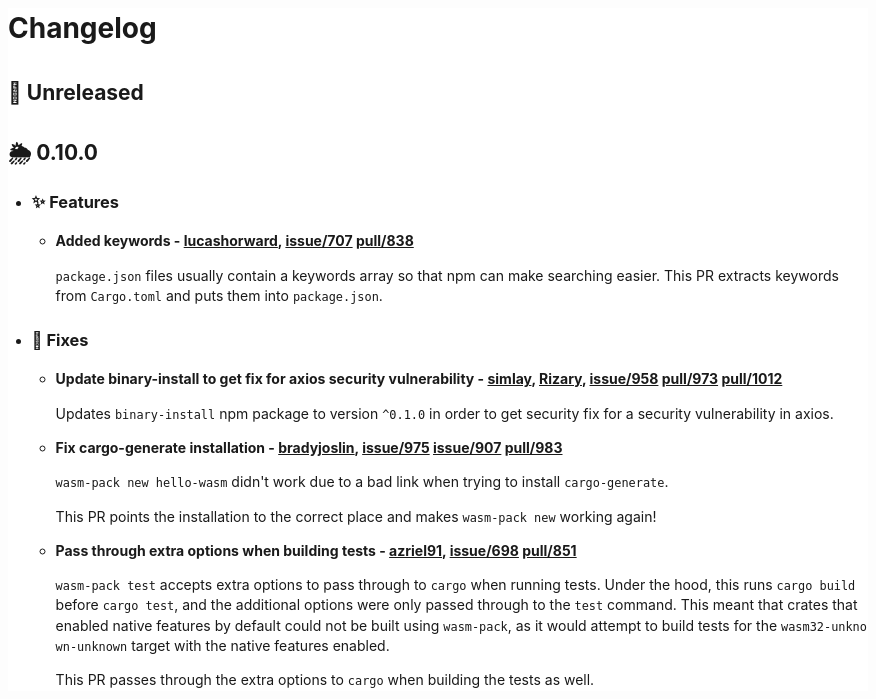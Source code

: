 # Changelog

## 🤍 Unreleased

## 🌦️ 0.10.0

- ### ✨ Features

  - **Added keywords - [lucashorward], [issue/707] [pull/838]**

    `package.json` files usually contain a keywords array so that npm can make searching easier.
    This PR extracts keywords from `Cargo.toml` and puts them into `package.json`.

    [lucashorward]: https://github.com/lucashorward
    [pull/838]: https://github.com/rustwasm/wasm-pack/pull/838
    [issue/707]: https://github.com/rustwasm/wasm-pack/issues/707

- ### 🤕 Fixes

  - **Update binary-install to get fix for axios security vulnerability - [simlay], [Rizary], [issue/958] [pull/973] [pull/1012]**

    Updates `binary-install` npm package to version `^0.1.0` in order to get security fix for a security vulnerability in axios.

    [simlay]: https://github.com/simlay
    [rizary]: https://github.com/Rizary
    [pull/973]: https://github.com/rustwasm/wasm-pack/pull/973
    [pull/1012]: https://github.com/rustwasm/wasm-pack/pull/1012
    [issue/958]: https://github.com/rustwasm/wasm-pack/issues/958

  - **Fix cargo-generate installation - [bradyjoslin], [issue/975] [issue/907] [pull/983]**

    `wasm-pack new hello-wasm` didn't work due to a bad link when trying to install `cargo-generate`.

    This PR points the installation to the correct place and makes `wasm-pack new` working again!

    [bradyjoslin]: https://github.com/bradyjoslin
    [pull/983]: https://github.com/rustwasm/wasm-pack/pull/983
    [issue/975]: https://github.com/rustwasm/wasm-pack/issues/975
    [issue/907]: https://github.com/rustwasm/wasm-pack/issues/907

  - **Pass through extra options when building tests - [azriel91], [issue/698] [pull/851]**

    `wasm-pack test` accepts extra options to pass through to `cargo` when running tests.
    Under the hood, this runs `cargo build` before `cargo test`, and the additional options were only passed through to the `test` command. This meant that crates that enabled native features by default could not be built using `wasm-pack`, as it would attempt to build tests for the `wasm32-unknown-unknown` target with the native features enabled.

    This PR passes through the extra options to `cargo` when building the tests as well.

    [azriel91]: https://github.com/azriel91
    [pull/851]: https://github.com/rustwasm/wasm-pack/pull/851
    [issue/698]: https://github.com/rustwasm/wasm-pack/issues/698


[migerh]: https://github.com/migerh
[pull/164]: https://github.com/ashleygwilliams/wasm-pack/pull/164
  [WIP Github App]: https://github.com/wip/app
  [issue/170]: https://github.com/ashleygwilliams/wasm-pack/issues/170
  [pull/182]: https://github.com/ashleygwilliams/wasm-pack/pull/182
  [`parking_lot` crate]: https://github.com/Amanieu/parking_lot
  [pull/187]: https://github.com/ashleygwilliams/wasm-pack/pull/187
[crates.io]: https://crates.io/
[categories]: https://crates.io/categories
[`wasm` category]: https://crates.io/categories/wasm
[TomasHubelbauer]: https://github.com/TomasHubelbauer
[pull/149]: https://github.com/ashleygwilliams/wasm-pack/pull/149
[pull/156]: https://github.com/ashleygwilliams/wasm-pack/pull/156
[spacekookie]: https://github.com/spacekookie
[pull/155]: https://github.com/ashleygwilliams/wasm-pack/pull/155
[pull/139]: https://github.com/ashleygwilliams/wasm-pack/pull/139
[issue/136]: https://github.com/ashleygwilliams/wasm-pack/issues/136
[jbolila]: https://github.com/jbolila
[danreeves]: https://github.com/danreeves
[pull/138]: https://github.com/ashleygwilliams/wasm-pack/pull/138
[pull/134]: https://github.com/ashleygwilliams/wasm-pack/pull/134
[djfarly]: https://github.com/djfarly
[pull/132]: https://github.com/ashleygwilliams/wasm-pack/pull/132
[pull/118]: https://github.com/ashleygwilliams/wasm-pack/pull/118
[kwonoj]: https://github.com/kwonoj
[pull/109]: https://github.com/ashleygwilliams/wasm-pack/pull/109
[pull/100]: https://github.com/ashleygwilliams/wasm-pack/pull/100
[pull/90]: https://github.com/ashleygwilliams/wasm-pack/pull/90
[pull/133]: https://github.com/ashleygwilliams/wasm-pack/pull/133
[Releases]: https://github.com/ashleygwilliams/wasm-pack/releases
[pull/135]: https://github.com/ashleygwilliams/wasm-pack/pull/135   
[pull/131]: https://github.com/ashleygwilliams/wasm-pack/pull/131
[pull/128]: https://github.com/ashleygwilliams/wasm-pack/pull/128
[pull/120]: https://github.com/ashleygwilliams/wasm-pack/pull/120
[jamiebuilds]: https://github.com/jamiebuilds
[pull/67]: https://github.com/ashleygwilliams/wasm-pack/pull/67
[pull/100]: https://github.com/ashleygwilliams/wasm-pack/pull/100
[yoshuawuyts]: https://github.com/yoshuawuyts
[pull/70]: https://github.com/ashleygwilliams/wasm-pack/pull/70
[issues/2]: https://github.com/ashleygwilliams/wasm-pack/issues/2
[ashleygwilliams]: https://github.com/ashleygwilliams
[pull/103]: https://github.com/ashleygwilliams/wasm-pack/pull/103
[pull/65]: https://github.com/ashleygwilliams/wasm-pack/pull/65
[mgattozzi]: https://github.com/mgattozzi
[pull/90]: https://github.com/ashleygwilliams/wasm-pack/pull/90
[data-pup]: https://github.com/data-pup
[sendilkumarn]: https://github.com/sendilkumarn
[Andy-Bell]: https://github.com/Andy-Bell
[steveklabnik]: https://github.com/steveklabnik
[jasondavies]: https://github.com/jasondavies
[edsrzf]: https://github.com/edsrzf